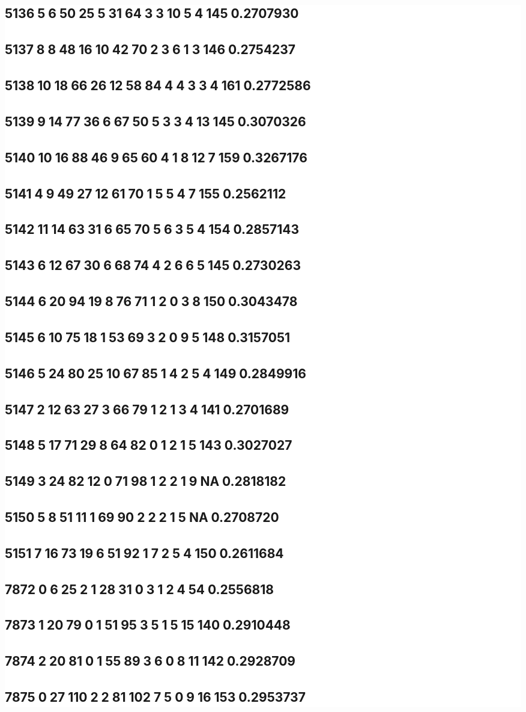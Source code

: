 ## 5136    5  6  50 25  5  31  64   3   3 10  5    4   145 0.2707930
## 5137    8  8  48 16 10  42  70   2   3  6  1    3   146 0.2754237
## 5138   10 18  66 26 12  58  84   4   4  3  3    4   161 0.2772586
## 5139    9 14  77 36  6  67  50   5   3  3  4   13   145 0.3070326
## 5140   10 16  88 46  9  65  60   4   1  8 12    7   159 0.3267176
## 5141    4  9  49 27 12  61  70   1   5  5  4    7   155 0.2562112
## 5142   11 14  63 31  6  65  70   5   6  3  5    4   154 0.2857143
## 5143    6 12  67 30  6  68  74   4   2  6  6    5   145 0.2730263
## 5144    6 20  94 19  8  76  71   1   2  0  3    8   150 0.3043478
## 5145    6 10  75 18  1  53  69   3   2  0  9    5   148 0.3157051
## 5146    5 24  80 25 10  67  85   1   4  2  5    4   149 0.2849916
## 5147    2 12  63 27  3  66  79   1   2  1  3    4   141 0.2701689
## 5148    5 17  71 29  8  64  82   0   1  2  1    5   143 0.3027027
## 5149    3 24  82 12  0  71  98   1   2  2  1    9    NA 0.2818182
## 5150    5  8  51 11  1  69  90   2   2  2  1    5    NA 0.2708720
## 5151    7 16  73 19  6  51  92   1   7  2  5    4   150 0.2611684
## 7872    0  6  25  2  1  28  31   0   3  1  2    4    54 0.2556818
## 7873    1 20  79  0  1  51  95   3   5  1  5   15   140 0.2910448
## 7874    2 20  81  0  1  55  89   3   6  0  8   11   142 0.2928709
## 7875    0 27 110  2  2  81 102   7   5  0  9   16   153 0.2953737